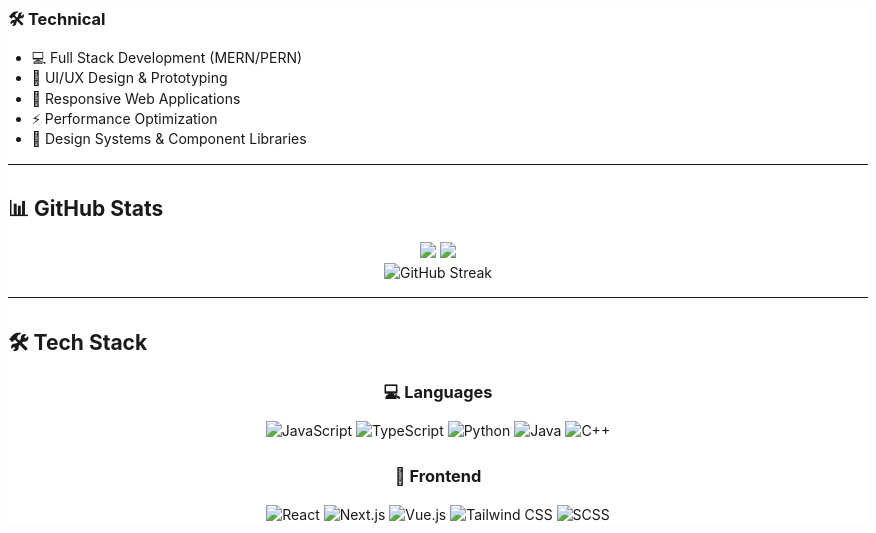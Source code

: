 </td>
<td width="50%">

### 🛠️ Technical
- 💻 Full Stack Development (MERN/PERN)
- 🎨 UI/UX Design & Prototyping
- 📱 Responsive Web Applications
- ⚡ Performance Optimization
- 🔧 Design Systems & Component Libraries

</td>
</tr>
</table>

---

## 📊 GitHub Stats

<div align="center">
  <img height="180em" src="https://github-readme-stats.vercel.app/api?username=ArjunSingh-888&show_icons=true&theme=react&hide_border=true&bg_color=0D1117&title_color=6366F1&icon_color=6366F1&text_color=C9D1D9" />
  <img height="180em" src="https://github-readme-stats.vercel.app/api/top-langs/?username=ArjunSingh-888&layout=compact&theme=react&hide_border=true&bg_color=0D1117&title_color=6366F1&text_color=C9D1D9" />
</div>

<div align="center">
  <img src="https://github-readme-streak-stats.herokuapp.com/?user=ArjunSingh-888&theme=react&hide_border=true&background=0D1117&ring=6366F1&fire=6366F1&currStreakLabel=6366F1" alt="GitHub Streak" />
</div>

---

## 🛠️ Tech Stack

<div align="center">

### 💻 Languages
![JavaScript](https://img.shields.io/badge/-JavaScript-F7DF1E?style=for-the-badge&logo=javascript&logoColor=black)
![TypeScript](https://img.shields.io/badge/-TypeScript-3178C6?style=for-the-badge&logo=typescript&logoColor=white)
![Python](https://img.shields.io/badge/-Python-3776AB?style=for-the-badge&logo=python&logoColor=white)
![Java](https://img.shields.io/badge/-Java-007396?style=for-the-badge&logo=java&logoColor=white)
![C++](https://img.shields.io/badge/-C++-00599C?style=for-the-badge&logo=cplusplus&logoColor=white)

### 🎨 Frontend
![React](https://img.shields.io/badge/-React-61DAFB?style=for-the-badge&logo=react&logoColor=black)
![Next.js](https://img.shields.io/badge/-Next.js-000000?style=for-the-badge&logo=next.js&logoColor=white)
![Vue.js](https://img.shields.io/badge/-Vue.js-4FC08D?style=for-the-badge&logo=vue.js&logoColor=white)
![Tailwind CSS](https://img.shields.io/badge/-Tailwind_CSS-06B6D4?style=for-the-badge&logo=tailwind-css&logoColor=white)
![SCSS](https://img.shields.io/badge/-SCSS-CC6699?style=for-the-badge&logo=sass&logoColor=white)

